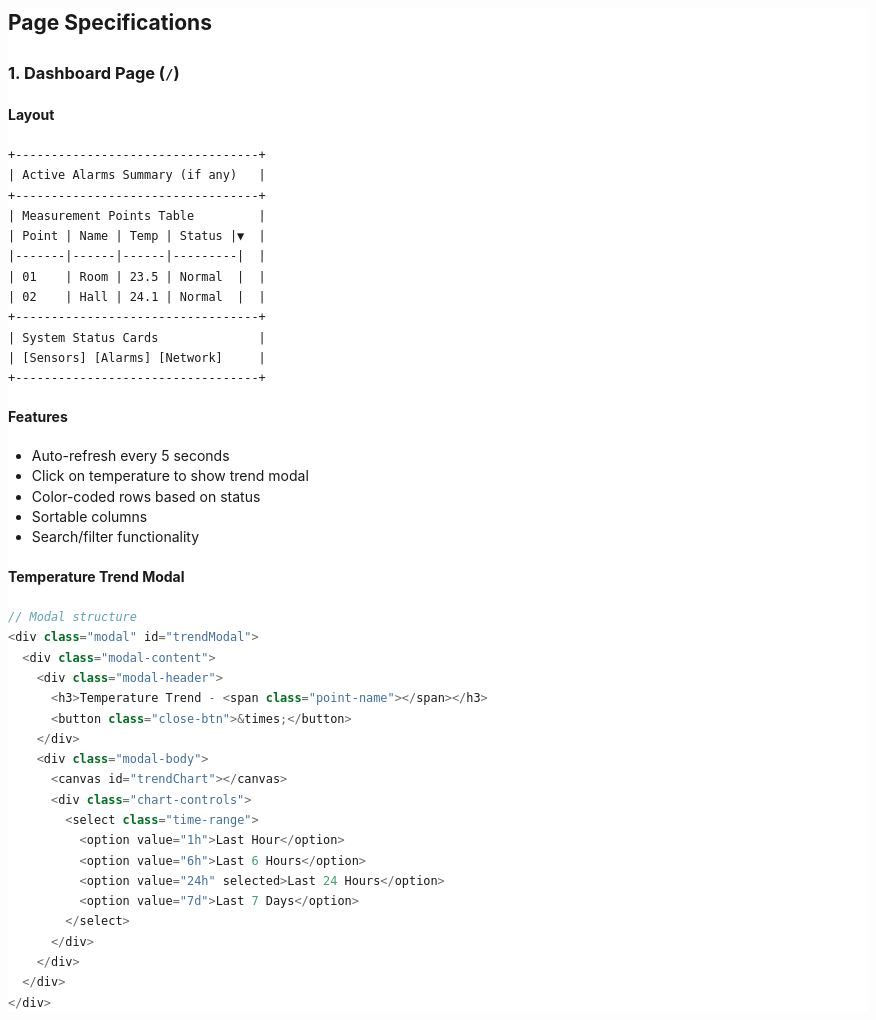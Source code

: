```html
```

## Page Specifications

### 1. Dashboard Page (`/`)

#### Layout
```
+----------------------------------+
| Active Alarms Summary (if any)   |
+----------------------------------+
| Measurement Points Table         |
| Point | Name | Temp | Status |▼  |
|-------|------|------|---------|  |
| 01    | Room | 23.5 | Normal  |  |
| 02    | Hall | 24.1 | Normal  |  |
+----------------------------------+
| System Status Cards              |
| [Sensors] [Alarms] [Network]     |
+----------------------------------+
```

#### Features
- Auto-refresh every 5 seconds
- Click on temperature to show trend modal
- Color-coded rows based on status
- Sortable columns
- Search/filter functionality

#### Temperature Trend Modal
```javascript
// Modal structure
<div class="modal" id="trendModal">
  <div class="modal-content">
    <div class="modal-header">
      <h3>Temperature Trend - <span class="point-name"></span></h3>
      <button class="close-btn">&times;</button>
    </div>
    <div class="modal-body">
      <canvas id="trendChart"></canvas>
      <div class="chart-controls">
        <select class="time-range">
          <option value="1h">Last Hour</option>
          <option value="6h">Last 6 Hours</option>
          <option value="24h" selected>Last 24 Hours</option>
          <option value="7d">Last 7 Days</option>
        </select>
      </div>
    </div>
  </div>
</div>
```
